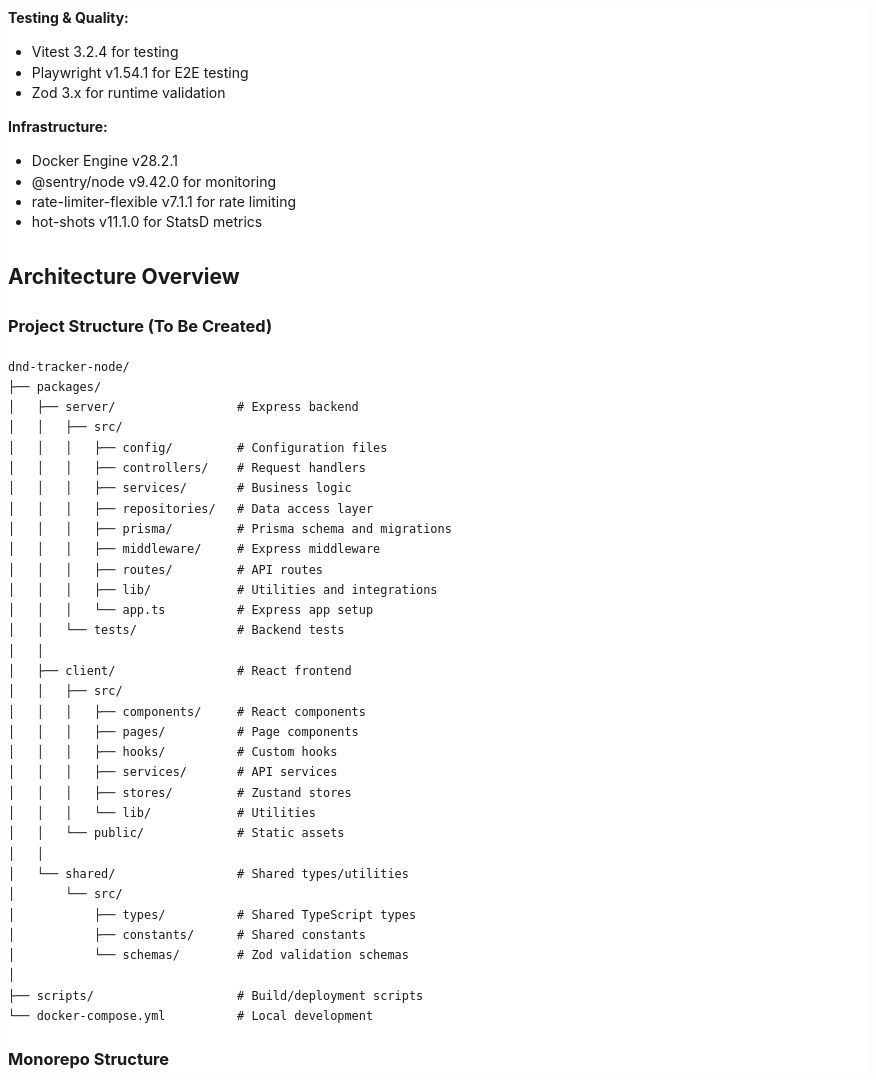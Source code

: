 **Testing & Quality:**
- Vitest 3.2.4 for testing
- Playwright v1.54.1 for E2E testing
- Zod 3.x for runtime validation

**Infrastructure:**
- Docker Engine v28.2.1
- @sentry/node v9.42.0 for monitoring
- rate-limiter-flexible v7.1.1 for rate limiting
- hot-shots v11.1.0 for StatsD metrics

## Architecture Overview

### Project Structure (To Be Created)

```
dnd-tracker-node/
├── packages/
│   ├── server/                 # Express backend
│   │   ├── src/
│   │   │   ├── config/         # Configuration files
│   │   │   ├── controllers/    # Request handlers
│   │   │   ├── services/       # Business logic
│   │   │   ├── repositories/   # Data access layer
│   │   │   ├── prisma/         # Prisma schema and migrations
│   │   │   ├── middleware/     # Express middleware
│   │   │   ├── routes/         # API routes
│   │   │   ├── lib/            # Utilities and integrations
│   │   │   └── app.ts          # Express app setup
│   │   └── tests/              # Backend tests
│   │
│   ├── client/                 # React frontend
│   │   ├── src/
│   │   │   ├── components/     # React components
│   │   │   ├── pages/          # Page components
│   │   │   ├── hooks/          # Custom hooks
│   │   │   ├── services/       # API services
│   │   │   ├── stores/         # Zustand stores
│   │   │   └── lib/            # Utilities
│   │   └── public/             # Static assets
│   │
│   └── shared/                 # Shared types/utilities
│       └── src/
│           ├── types/          # Shared TypeScript types
│           ├── constants/      # Shared constants
│           └── schemas/        # Zod validation schemas
│
├── scripts/                    # Build/deployment scripts
└── docker-compose.yml          # Local development
```

### Monorepo Structure

